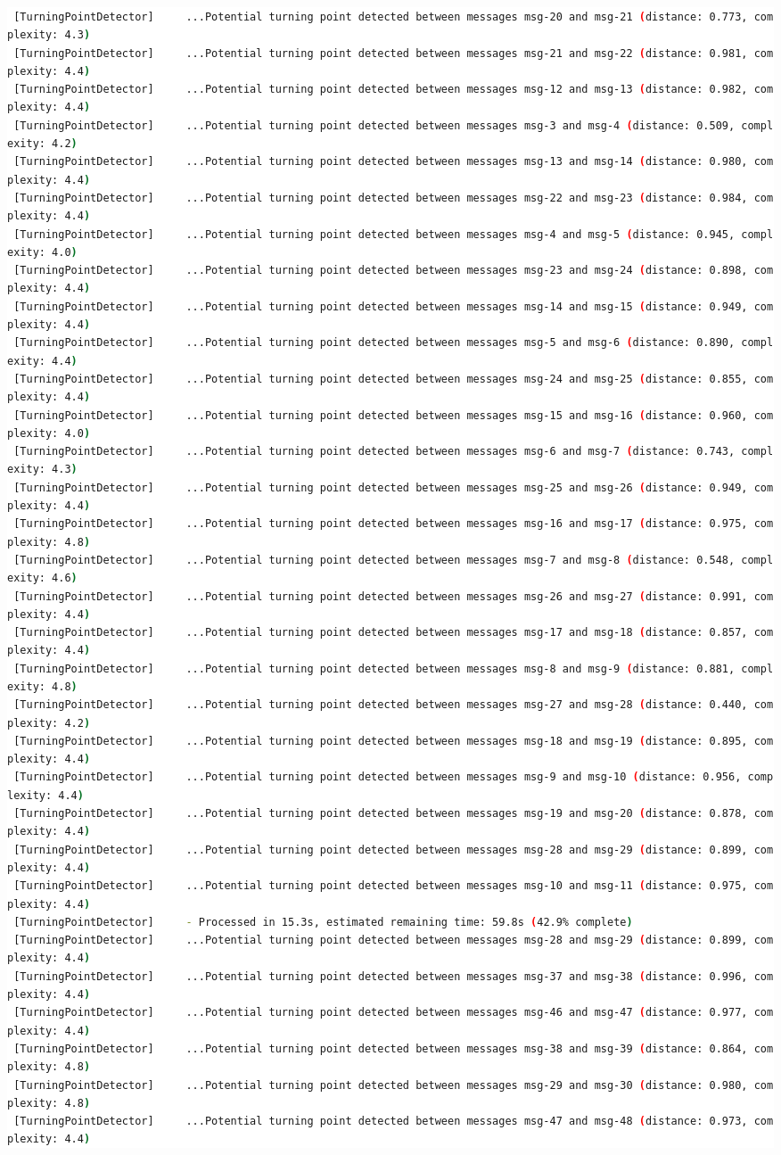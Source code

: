  ```sh
  [TurningPointDetector]     ...Potential turning point detected between messages msg-20 and msg-21 (distance: 0.773, complexity: 4.3)
  [TurningPointDetector]     ...Potential turning point detected between messages msg-21 and msg-22 (distance: 0.981, complexity: 4.4)
  [TurningPointDetector]     ...Potential turning point detected between messages msg-12 and msg-13 (distance: 0.982, complexity: 4.4)
  [TurningPointDetector]     ...Potential turning point detected between messages msg-3 and msg-4 (distance: 0.509, complexity: 4.2)
  [TurningPointDetector]     ...Potential turning point detected between messages msg-13 and msg-14 (distance: 0.980, complexity: 4.4)
  [TurningPointDetector]     ...Potential turning point detected between messages msg-22 and msg-23 (distance: 0.984, complexity: 4.4)
  [TurningPointDetector]     ...Potential turning point detected between messages msg-4 and msg-5 (distance: 0.945, complexity: 4.0)
  [TurningPointDetector]     ...Potential turning point detected between messages msg-23 and msg-24 (distance: 0.898, complexity: 4.4)
  [TurningPointDetector]     ...Potential turning point detected between messages msg-14 and msg-15 (distance: 0.949, complexity: 4.4)
  [TurningPointDetector]     ...Potential turning point detected between messages msg-5 and msg-6 (distance: 0.890, complexity: 4.4)
  [TurningPointDetector]     ...Potential turning point detected between messages msg-24 and msg-25 (distance: 0.855, complexity: 4.4)
  [TurningPointDetector]     ...Potential turning point detected between messages msg-15 and msg-16 (distance: 0.960, complexity: 4.0)
  [TurningPointDetector]     ...Potential turning point detected between messages msg-6 and msg-7 (distance: 0.743, complexity: 4.3)
  [TurningPointDetector]     ...Potential turning point detected between messages msg-25 and msg-26 (distance: 0.949, complexity: 4.4)
  [TurningPointDetector]     ...Potential turning point detected between messages msg-16 and msg-17 (distance: 0.975, complexity: 4.8)
  [TurningPointDetector]     ...Potential turning point detected between messages msg-7 and msg-8 (distance: 0.548, complexity: 4.6)
  [TurningPointDetector]     ...Potential turning point detected between messages msg-26 and msg-27 (distance: 0.991, complexity: 4.4)
  [TurningPointDetector]     ...Potential turning point detected between messages msg-17 and msg-18 (distance: 0.857, complexity: 4.4)
  [TurningPointDetector]     ...Potential turning point detected between messages msg-8 and msg-9 (distance: 0.881, complexity: 4.8)
  [TurningPointDetector]     ...Potential turning point detected between messages msg-27 and msg-28 (distance: 0.440, complexity: 4.2)
  [TurningPointDetector]     ...Potential turning point detected between messages msg-18 and msg-19 (distance: 0.895, complexity: 4.4)
  [TurningPointDetector]     ...Potential turning point detected between messages msg-9 and msg-10 (distance: 0.956, complexity: 4.4)
  [TurningPointDetector]     ...Potential turning point detected between messages msg-19 and msg-20 (distance: 0.878, complexity: 4.4)
  [TurningPointDetector]     ...Potential turning point detected between messages msg-28 and msg-29 (distance: 0.899, complexity: 4.4)
  [TurningPointDetector]     ...Potential turning point detected between messages msg-10 and msg-11 (distance: 0.975, complexity: 4.4)
  [TurningPointDetector]     - Processed in 15.3s, estimated remaining time: 59.8s (42.9% complete)
  [TurningPointDetector]     ...Potential turning point detected between messages msg-28 and msg-29 (distance: 0.899, complexity: 4.4)
  [TurningPointDetector]     ...Potential turning point detected between messages msg-37 and msg-38 (distance: 0.996, complexity: 4.4)
  [TurningPointDetector]     ...Potential turning point detected between messages msg-46 and msg-47 (distance: 0.977, complexity: 4.4)
  [TurningPointDetector]     ...Potential turning point detected between messages msg-38 and msg-39 (distance: 0.864, complexity: 4.8)
  [TurningPointDetector]     ...Potential turning point detected between messages msg-29 and msg-30 (distance: 0.980, complexity: 4.8)
  [TurningPointDetector]     ...Potential turning point detected between messages msg-47 and msg-48 (distance: 0.973, complexity: 4.4)
 ```